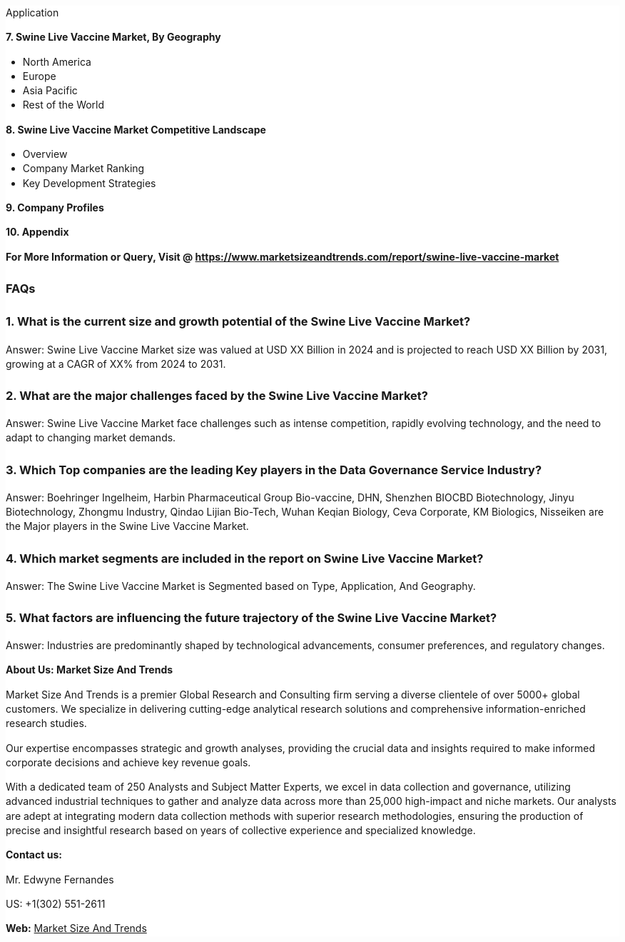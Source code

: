 Application</span></strong></p></div><div class="" data-test-id=""><p><strong><span class="">7. Swine Live Vaccine Market, By Geography</span></strong></p></div><div class="" data-test-id=""><ul><li><span class="">North America</span></li><li><span class="">Europe</span></li><li><span class="">Asia Pacific</span></li><li><span class="">Rest of the World</span></li></ul></div><div class="" data-test-id=""><p><strong><span class="">8. Swine Live Vaccine Market Competitive Landscape</span></strong></p></div><div class="" data-test-id=""><ul><li><span class="">Overview</span></li><li><span class="">Company Market Ranking</span></li><li><span class="">Key Development Strategies</span></li></ul></div><div class="" data-test-id=""><p><strong><span class="">9. Company Profiles</span></strong></p></div><div class="" data-test-id=""><p><strong><span class="">10. Appendix</span></strong></p></div><div class="" data-test-id=""><p><strong><span class="">For More Information or Query, Visit @ <a href="https://www.marketsizeandtrends.com/report/swine-live-vaccine-market" target="_blank">https://www.marketsizeandtrends.com/report/swine-live-vaccine-market</a></span></strong></p></div><div class="" data-test-id=""><div class="article-main__content" data-test-id="publishing-text-block"><h3><strong><span class="">FAQs</span></strong></h3></div><div class="article-main__content" data-test-id="publishing-text-block"><h3><span class="">1. What is the current size and growth potential of the Swine Live Vaccine Market?</span></h3></div><div class="article-main__content" data-test-id="publishing-text-block"><p><span class="font-[700]">Answer</span><span class="">: Swine Live Vaccine Market size was valued at USD XX Billion in 2024 and is projected to reach USD XX Billion by 2031, growing at a CAGR of XX% from 2024 to 2031.</span></p></div><div class="article-main__content" data-test-id="publishing-text-block"><h3><span class="">2. What are the major challenges faced by the Swine Live Vaccine Market?</span></h3></div><div class="article-main__content" data-test-id="publishing-text-block"><p><span class="font-[700]">Answer</span><span class="">: Swine Live Vaccine Market face challenges such as intense competition, rapidly evolving technology, and the need to adapt to changing market demands.</span></p></div><div class="article-main__content" data-test-id="publishing-text-block"><h3><span class="">3. Which Top companies are the leading Key players in the Data Governance Service Industry?</span></h3></div><div class="article-main__content" data-test-id="publishing-text-block"><p><span class="font-[700]">Answer</span><span class="">: Boehringer Ingelheim, Harbin Pharmaceutical Group Bio-vaccine, DHN, Shenzhen BIOCBD Biotechnology, Jinyu Biotechnology, Zhongmu Industry, Qindao Lijian Bio-Tech, Wuhan Keqian Biology, Ceva Corporate, KM Biologics, Nisseiken are the Major players in the Swine Live Vaccine Market.</span></p></div><div class="article-main__content" data-test-id="publishing-text-block"><h3><span class="">4. Which market segments are included in the report on Swine Live Vaccine Market?</span></h3></div><div class="article-main__content" data-test-id="publishing-text-block"><p><span class="font-[700]">Answer</span><span class="">: The Swine Live Vaccine Market is Segmented based on Type, Application, And Geography.</span></p></div><div class="article-main__content" data-test-id="publishing-text-block"><h3><span class="">5. What factors are influencing the future trajectory of the Swine Live Vaccine Market?</span></h3></div><div class="article-main__content" data-test-id="publishing-text-block"><p><span class="font-[700]">Answer:</span><span class="">&nbsp;Industries are predominantly shaped by technological advancements, consumer preferences, and regulatory changes.</span></p></div><p><strong><span class="">About Us: Market Size And Trends</span></strong></p></div><div class="" data-test-id=""><p><span class="">Market Size And Trends is a premier Global Research and Consulting firm serving a diverse clientele of over 5000+ global customers. We specialize in delivering cutting-edge analytical research solutions and comprehensive information-enriched research studies.</span></p></div><div class="" data-test-id=""><p><span class="">Our expertise encompasses strategic and growth analyses, providing the crucial data and insights required to make informed corporate decisions and achieve key revenue goals.</span></p></div><div class="" data-test-id=""><p><span class="">With a dedicated team of 250 Analysts and Subject Matter Experts, we excel in data collection and governance, utilizing advanced industrial techniques to gather and analyze data across more than 25,000 high-impact and niche markets. Our analysts are adept at integrating modern data collection methods with superior research methodologies, ensuring the production of precise and insightful research based on years of collective experience and specialized knowledge.</span></p></div><div class="" data-test-id=""><p><strong><span class="">Contact us:</span></strong></p></div><div class="" data-test-id=""><p><span class="">Mr. Edwyne Fernandes</span></p></div><div class="" data-test-id=""><p><span class="">US: +1(302) 551-2611<br /></span></p><p><span class=""><strong>Web:</strong> <a href="https://www.marketsizeandtrends.com/" target="_blank">Market Size And Trends</a></span></p></div>
